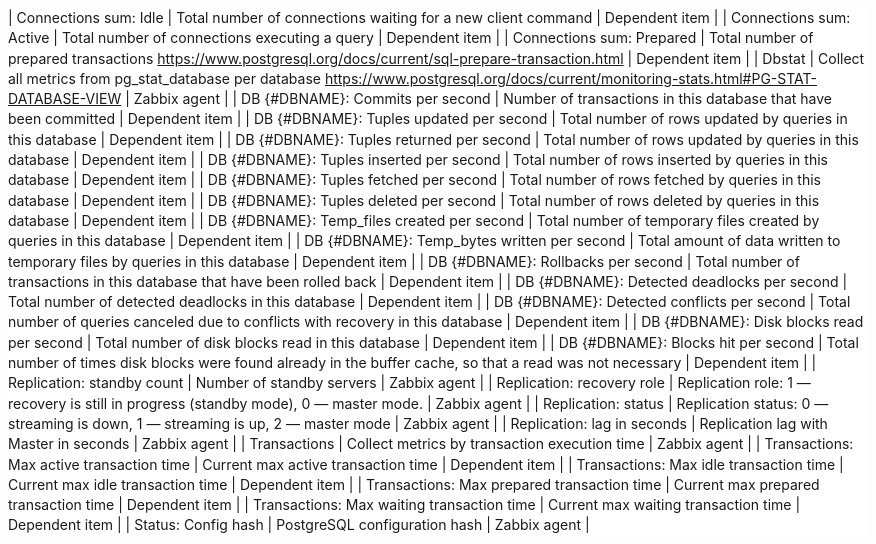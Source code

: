 | Connections sum: Idle                              | Total number of connections waiting for a new client command                                                                                        | Dependent item |
| Connections sum: Active                            | Total number of connections executing a query                                                                                                       | Dependent item |
| Connections sum: Prepared                          | Total number of prepared transactions https://www.postgresql.org/docs/current/sql-prepare-transaction.html                                           | Dependent item |
| Dbstat                                             | Collect all metrics from pg_stat_database per database https://www.postgresql.org/docs/current/monitoring-stats.html#PG-STAT-DATABASE-VIEW           | Zabbix agent   |
| DB {#DBNAME}: Commits per second                   | Number of transactions in this database that have been committed                                                                                    | Dependent item |
| DB {#DBNAME}: Tuples updated per second            | Total number of rows updated by queries in this database                                                                                            | Dependent item |
| DB {#DBNAME}: Tuples returned per second           | Total number of rows updated by queries in this database                                                                                            | Dependent item |
| DB {#DBNAME}: Tuples inserted per second           | Total number of rows inserted by queries in this database                                                                                           | Dependent item |
| DB {#DBNAME}: Tuples fetched per second            | Total number of rows fetched by queries in this database                                                                                            | Dependent item |
| DB {#DBNAME}: Tuples deleted per second            | Total number of rows deleted by queries in this database                                                                                            | Dependent item |
| DB {#DBNAME}: Temp_files created per second        | Total number of temporary files created by queries in this database                                                                                 | Dependent item |
| DB {#DBNAME}: Temp_bytes written per second        | Total amount of data written to temporary files by queries in this database                                                                         | Dependent item |
| DB {#DBNAME}: Rollbacks per second                 | Total number of transactions in this database that have been rolled back                                                                            | Dependent item |
| DB {#DBNAME}: Detected deadlocks per second        | Total number of detected deadlocks in this database                                                                                                 | Dependent item |
| DB {#DBNAME}: Detected conflicts per second        | Total number of queries canceled due to conflicts with recovery in this database                                                                    | Dependent item |
| DB {#DBNAME}: Disk blocks read per second          | Total number of disk blocks read in this database                                                                                                   | Dependent item |
| DB {#DBNAME}: Blocks hit per second                | Total number of times disk blocks were found already in the buffer cache, so that a read was not necessary                                          | Dependent item |
| Replication: standby count                         | Number of standby servers                                                                                                                           | Zabbix agent   |
| Replication: recovery role                         | Replication role: 1 — recovery is still in progress (standby mode), 0 — master mode.                                                                | Zabbix agent   |
| Replication: status                                | Replication status: 0 — streaming is down, 1 — streaming is up, 2 — master mode                                                                     | Zabbix agent   |
| Replication: lag in seconds                        | Replication lag with Master in seconds                                                                                                              | Zabbix agent   |
| Transactions                                       | Collect metrics by transaction execution time                                                                                                       | Zabbix agent   |
| Transactions: Max active transaction time          | Current max active transaction time                                                                                                                 | Dependent item |
| Transactions: Max idle transaction time            | Current max idle transaction time                                                                                                                   | Dependent item |
| Transactions: Max prepared transaction time        | Current max prepared transaction time                                                                                                               | Dependent item |
| Transactions: Max waiting transaction time         | Current max waiting transaction time                                                                                                                | Dependent item |
| Status: Config hash                                | PostgreSQL configuration hash                                                                                                                       | Zabbix agent   |